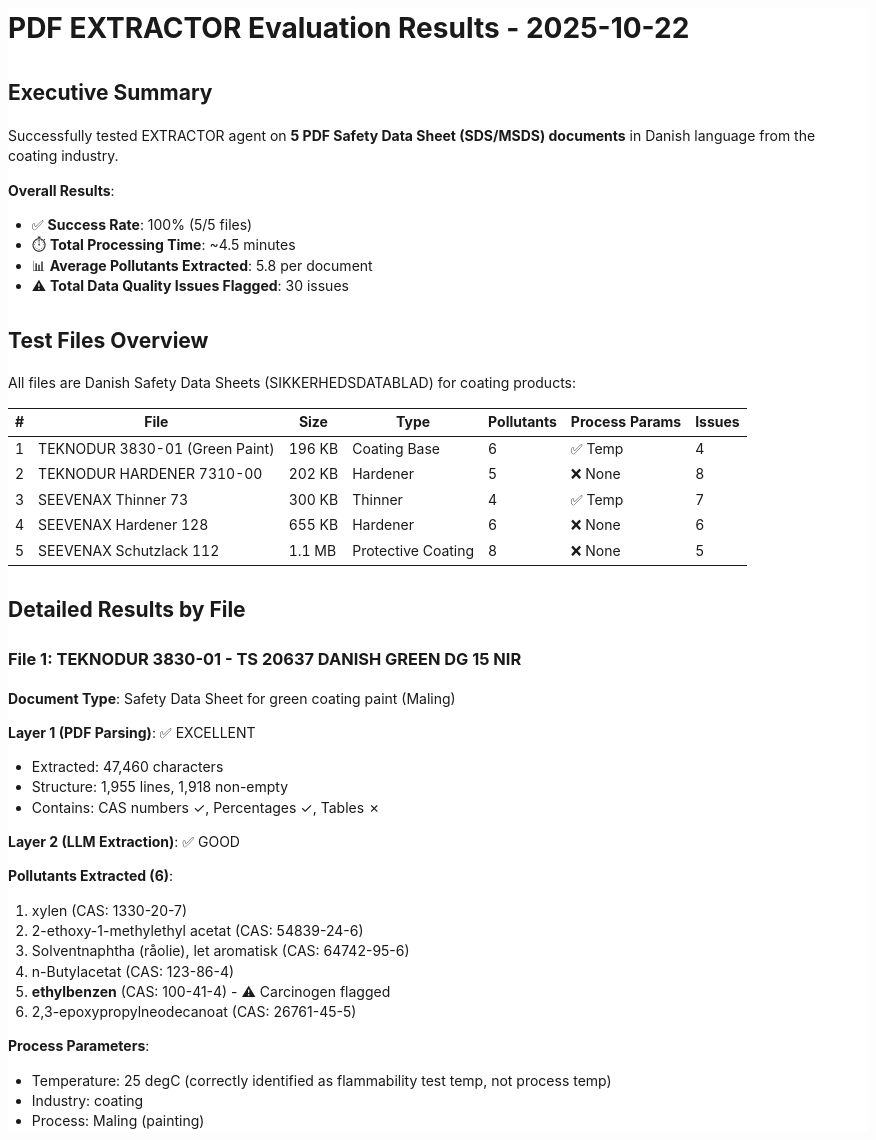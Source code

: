 # PDF EXTRACTOR Evaluation Results - 2025-10-22

## Executive Summary

Successfully tested EXTRACTOR agent on **5 PDF Safety Data Sheet (SDS/MSDS) documents** in Danish language from the coating industry.

**Overall Results**:
- ✅ **Success Rate**: 100% (5/5 files)
- ⏱️ **Total Processing Time**: ~4.5 minutes
- 📊 **Average Pollutants Extracted**: 5.8 per document
- ⚠️ **Total Data Quality Issues Flagged**: 30 issues

## Test Files Overview

All files are Danish Safety Data Sheets (SIKKERHEDSDATABLAD) for coating products:

| # | File | Size | Type | Pollutants | Process Params | Issues |
|---|------|------|------|------------|----------------|--------|
| 1 | TEKNODUR 3830-01 (Green Paint) | 196 KB | Coating Base | 6 | ✅ Temp | 4 |
| 2 | TEKNODUR HARDENER 7310-00 | 202 KB | Hardener | 5 | ❌ None | 8 |
| 3 | SEEVENAX Thinner 73 | 300 KB | Thinner | 4 | ✅ Temp | 7 |
| 4 | SEEVENAX Hardener 128 | 655 KB | Hardener | 6 | ❌ None | 6 |
| 5 | SEEVENAX Schutzlack 112 | 1.1 MB | Protective Coating | 8 | ❌ None | 5 |

## Detailed Results by File

### File 1: TEKNODUR 3830-01 - TS 20637 DANISH GREEN DG 15 NIR

**Document Type**: Safety Data Sheet for green coating paint (Maling)

**Layer 1 (PDF Parsing)**: ✅ EXCELLENT
- Extracted: 47,460 characters
- Structure: 1,955 lines, 1,918 non-empty
- Contains: CAS numbers ✓, Percentages ✓, Tables ✗

**Layer 2 (LLM Extraction)**: ✅ GOOD

**Pollutants Extracted (6)**:
1. xylen (CAS: 1330-20-7)
2. 2-ethoxy-1-methylethyl acetat (CAS: 54839-24-6)
3. Solventnaphtha (råolie), let aromatisk (CAS: 64742-95-6)
4. n-Butylacetat (CAS: 123-86-4)
5. **ethylbenzen** (CAS: 100-41-4) - ⚠️ Carcinogen flagged
6. 2,3-epoxypropylneodecanoat (CAS: 26761-45-5)

**Process Parameters**:
- Temperature: 25 degC (correctly identified as flammability test temp, not process temp)
- Industry: coating
- Process: Maling (painting)
